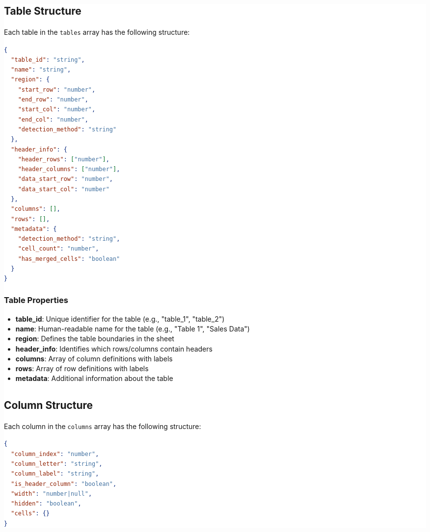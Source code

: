 ## Table Structure

Each table in the `tables` array has the following structure:

```json
{
  "table_id": "string",
  "name": "string",
  "region": {
    "start_row": "number",
    "end_row": "number",
    "start_col": "number",
    "end_col": "number",
    "detection_method": "string"
  },
  "header_info": {
    "header_rows": ["number"],
    "header_columns": ["number"],
    "data_start_row": "number",
    "data_start_col": "number"
  },
  "columns": [],
  "rows": [],
  "metadata": {
    "detection_method": "string",
    "cell_count": "number",
    "has_merged_cells": "boolean"
  }
}
```

### Table Properties

- **table_id**: Unique identifier for the table (e.g., "table_1", "table_2")
- **name**: Human-readable name for the table (e.g., "Table 1", "Sales Data")
- **region**: Defines the table boundaries in the sheet
- **header_info**: Identifies which rows/columns contain headers
- **columns**: Array of column definitions with labels
- **rows**: Array of row definitions with labels
- **metadata**: Additional information about the table

## Column Structure

Each column in the `columns` array has the following structure:

```json
{
  "column_index": "number",
  "column_letter": "string",
  "column_label": "string",
  "is_header_column": "boolean",
  "width": "number|null",
  "hidden": "boolean",
  "cells": {}
}
```
